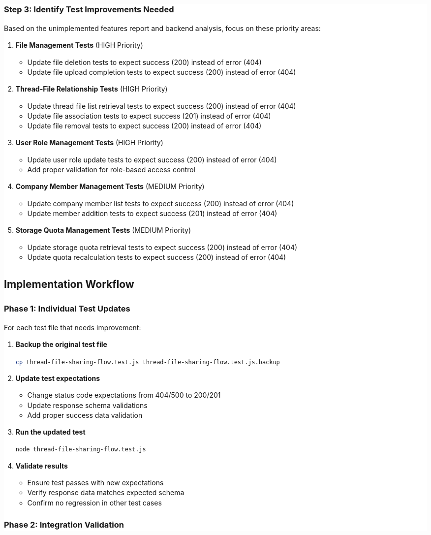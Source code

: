 ### Step 3: Identify Test Improvements Needed

Based on the unimplemented features report and backend analysis, focus on these priority areas:

1. **File Management Tests** (HIGH Priority)

   - Update file deletion tests to expect success (200) instead of error (404)
   - Update file upload completion tests to expect success (200) instead of error (404)

2. **Thread-File Relationship Tests** (HIGH Priority)

   - Update thread file list retrieval tests to expect success (200) instead of error (404)
   - Update file association tests to expect success (201) instead of error (404)
   - Update file removal tests to expect success (200) instead of error (404)

3. **User Role Management Tests** (HIGH Priority)

   - Update user role update tests to expect success (200) instead of error (404)
   - Add proper validation for role-based access control

4. **Company Member Management Tests** (MEDIUM Priority)

   - Update company member list tests to expect success (200) instead of error (404)
   - Update member addition tests to expect success (201) instead of error (404)

5. **Storage Quota Management Tests** (MEDIUM Priority)
   - Update storage quota retrieval tests to expect success (200) instead of error (404)
   - Update quota recalculation tests to expect success (200) instead of error (404)

## Implementation Workflow

### Phase 1: Individual Test Updates

For each test file that needs improvement:

1. **Backup the original test file**

   ```bash
   cp thread-file-sharing-flow.test.js thread-file-sharing-flow.test.js.backup
   ```

2. **Update test expectations**

   - Change status code expectations from 404/500 to 200/201
   - Update response schema validations
   - Add proper success data validation

3. **Run the updated test**

   ```bash
   node thread-file-sharing-flow.test.js
   ```

4. **Validate results**
   - Ensure test passes with new expectations
   - Verify response data matches expected schema
   - Confirm no regression in other test cases

### Phase 2: Integration Validation
